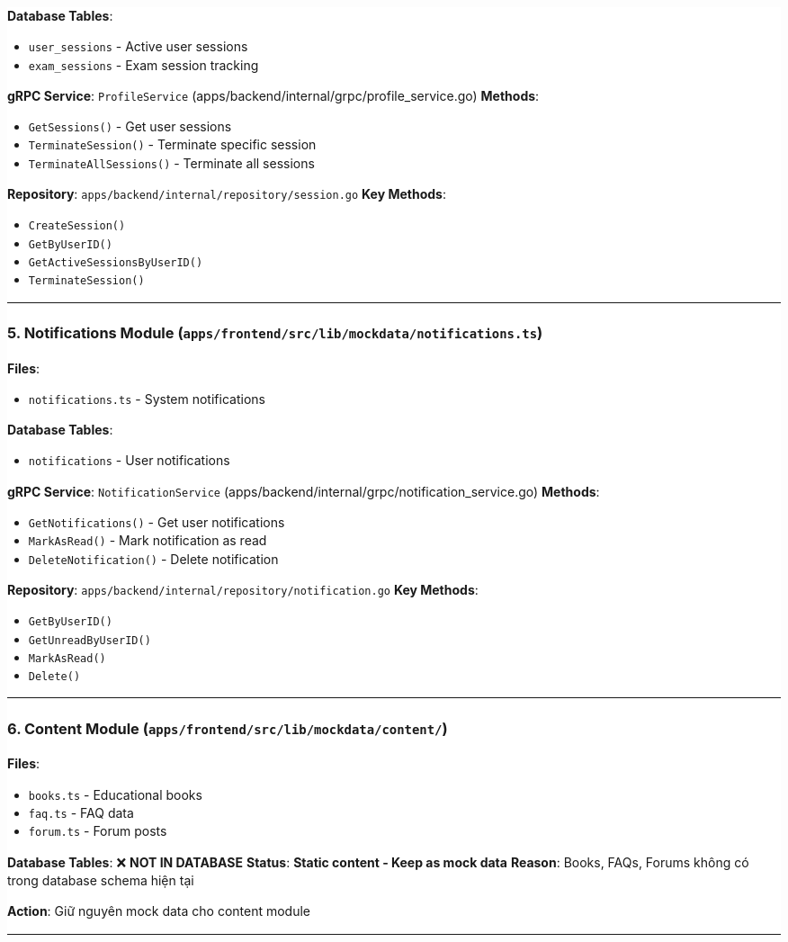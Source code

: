 **Database Tables**:
- `user_sessions` - Active user sessions
- `exam_sessions` - Exam session tracking

**gRPC Service**: `ProfileService` (apps/backend/internal/grpc/profile_service.go)
**Methods**:
- `GetSessions()` - Get user sessions
- `TerminateSession()` - Terminate specific session
- `TerminateAllSessions()` - Terminate all sessions

**Repository**: `apps/backend/internal/repository/session.go`
**Key Methods**:
- `CreateSession()`
- `GetByUserID()`
- `GetActiveSessionsByUserID()`
- `TerminateSession()`

---

### 5. Notifications Module (`apps/frontend/src/lib/mockdata/notifications.ts`)
**Files**:
- `notifications.ts` - System notifications

**Database Tables**:
- `notifications` - User notifications

**gRPC Service**: `NotificationService` (apps/backend/internal/grpc/notification_service.go)
**Methods**:
- `GetNotifications()` - Get user notifications
- `MarkAsRead()` - Mark notification as read
- `DeleteNotification()` - Delete notification

**Repository**: `apps/backend/internal/repository/notification.go`
**Key Methods**:
- `GetByUserID()`
- `GetUnreadByUserID()`
- `MarkAsRead()`
- `Delete()`

---

### 6. Content Module (`apps/frontend/src/lib/mockdata/content/`)
**Files**:
- `books.ts` - Educational books
- `faq.ts` - FAQ data
- `forum.ts` - Forum posts

**Database Tables**: ❌ **NOT IN DATABASE**
**Status**: **Static content - Keep as mock data**
**Reason**: Books, FAQs, Forums không có trong database schema hiện tại

**Action**: Giữ nguyên mock data cho content module

---